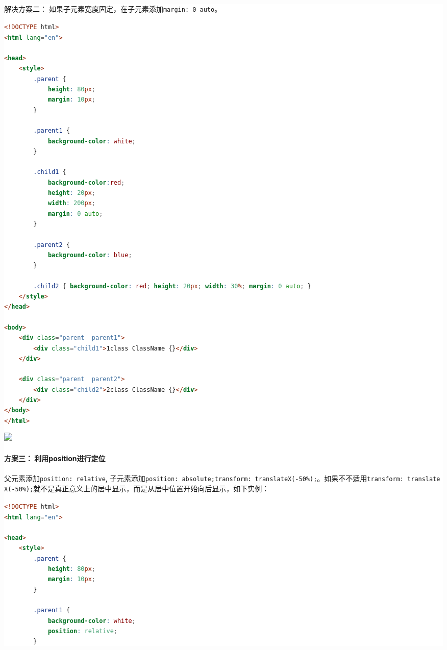 
解决方案二： 如果子元素宽度固定，在子元素添加```margin: 0 auto```。
```html
<!DOCTYPE html>
<html lang="en">

<head>
	<style>
		.parent {
			height: 80px;
			margin: 10px;
		}

		.parent1 {
			background-color: white;
		}

        .child1 {
            background-color:red;
            height: 20px;
            width: 200px;
            margin: 0 auto;
        }

        .parent2 {
			background-color: blue;
		}

        .child2 { background-color: red; height: 20px; width: 30%; margin: 0 auto; }
	</style>
</head>

<body>
	<div class="parent  parent1">
		<div class="child1">1class ClassName {}</div>
    </div>

    <div class="parent  parent2">
        <div class="child2">2class ClassName {}</div>
    </div>
</body>
</html>
```
![](https://upload-images.jianshu.io/upload_images/2789632-92daddba0616e6b7.jpg?imageMogr2/auto-orient/strip%7CimageView2/2/w/1240)


#### 方案三： 利用position进行定位
父元素添加```position: relative```, 子元素添加```position: absolute;transform: translateX(-50%);```。如果不不适用```transform: translateX(-50%);```就不是真正意义上的居中显示，而是从居中位置开始向后显示，如下实例：
```html
<!DOCTYPE html>
<html lang="en">

<head>
	<style>
		.parent {
			height: 80px;
			margin: 10px;
		}

		.parent1 {
			background-color: white;
			position: relative;
		}
```